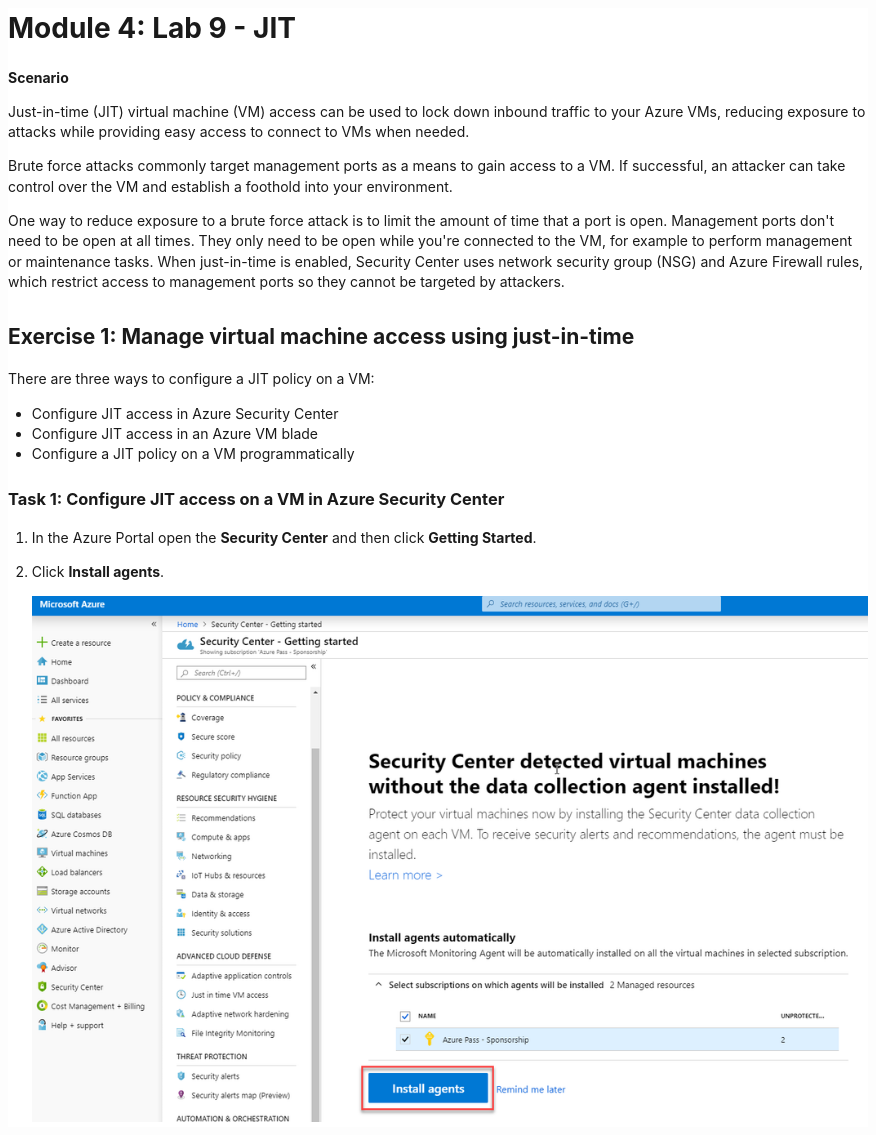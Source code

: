 # Module 4: Lab 9 - JIT


**Scenario**

Just-in-time (JIT) virtual machine (VM) access can be used to lock down inbound traffic to your Azure VMs, reducing exposure to attacks while providing easy access to connect to VMs when needed.

Brute force attacks commonly target management ports as a means to gain access to a VM. If successful, an attacker can take control over the VM and establish a foothold into your environment.

One way to reduce exposure to a brute force attack is to limit the amount of time that a port is open. Management ports don't need to be open at all times. They only need to be open while you're connected to the VM, for example to perform management or maintenance tasks. When just-in-time is enabled, Security Center uses network security group (NSG) and Azure Firewall rules, which restrict access to management ports so they cannot be targeted by attackers.



## Exercise 1: Manage virtual machine access using just-in-time


There are three ways to configure a JIT policy on a VM:

- Configure JIT access in Azure Security Center
- Configure JIT access in an Azure VM blade
- Configure a JIT policy on a VM programmatically



### Task 1: Configure JIT access on a VM in Azure Security Center

1.  In the Azure Portal open the **Security Center** and then click **Getting Started**.

1.  Click **Install agents**.

     ![Screenshot](../Media/Module-4/5aaae50a-e29f-4c79-90d3-70c2697caa14.png)
